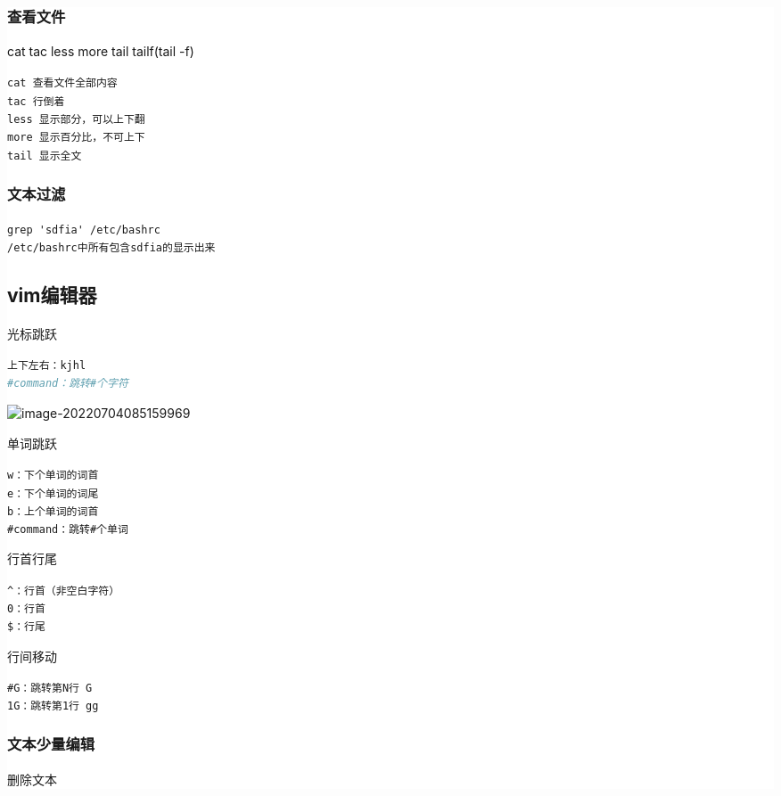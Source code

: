 ### 查看文件

cat tac less more tail tailf(tail -f)

```
cat 查看文件全部内容
tac 行倒着
less 显示部分，可以上下翻
more 显示百分比，不可上下
tail 显示全文
```

### 文本过滤

```
grep 'sdfia' /etc/bashrc
/etc/bashrc中所有包含sdfia的显示出来
```

## vim编辑器

光标跳跃

```bash
上下左右：kjhl
#command：跳转#个字符
```

![image-20220704085159969](C:\Users\xz\AppData\Roaming\Typora\typora-user-images\image-20220704085159969.png)

单词跳跃

```
w：下个单词的词首
e：下个单词的词尾
b：上个单词的词首
#command：跳转#个单词
```

行首行尾

```
^：行首（非空白字符）
0：行首
$：行尾
```

行间移动

```
#G：跳转第N行 G
1G：跳转第1行 gg
```

### 文本少量编辑

删除文本
